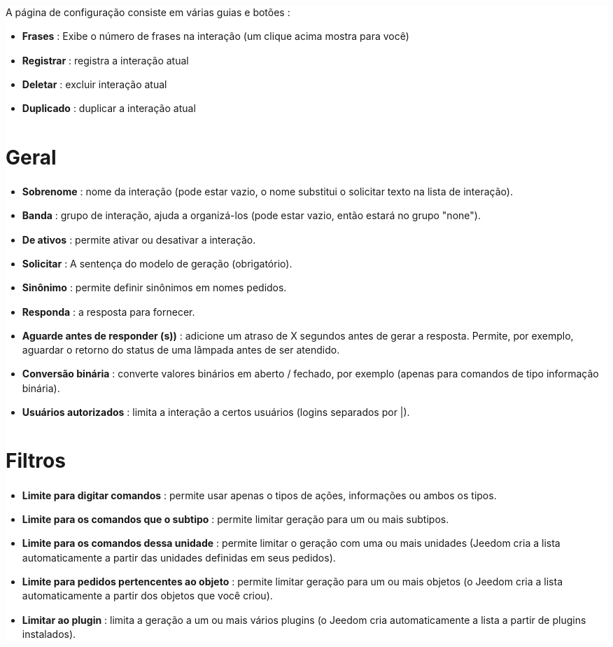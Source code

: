 A página de configuração consiste em várias guias e
botões :

-   **Frases** : Exibe o número de frases na interação (um clique
    acima mostra para você)

-   **Registrar** : registra a interação atual

-   **Deletar** : excluir interação atual

-   **Duplicado** : duplicar a interação atual

Geral 
=======

-   **Sobrenome** : nome da interação (pode estar vazio, o nome substitui o
    solicitar texto na lista de interação).

-   **Banda** : grupo de interação, ajuda a organizá-los
    (pode estar vazio, então estará no grupo "none").

-   **De ativos** : permite ativar ou desativar a interação.

-   **Solicitar** : A sentença do modelo de geração (obrigatório).

-   **Sinônimo** : permite definir sinônimos em nomes
    pedidos.

-   **Responda** : a resposta para fornecer.

-   **Aguarde antes de responder (s))** : adicione um atraso de X segundos antes de gerar a resposta. Permite, por exemplo, aguardar o retorno do status de uma lâmpada antes de ser atendido.

-   **Conversão binária** : converte valores binários em
    aberto / fechado, por exemplo (apenas para comandos de tipo
    informação binária).

-   **Usuários autorizados** : limita a interação a certos
    usuários (logins separados por |).

Filtros 
=======

-   **Limite para digitar comandos** : permite usar apenas o
    tipos de ações, informações ou ambos os tipos.

-   **Limite para os comandos que o subtipo** : permite limitar
    geração para um ou mais subtipos.

-   **Limite para os comandos dessa unidade** : permite limitar o
    geração com uma ou mais unidades (Jeedom cria a lista
    automaticamente a partir das unidades definidas em seus pedidos).

-   **Limite para pedidos pertencentes ao objeto** : permite limitar
    geração para um ou mais objetos (o Jeedom cria a lista
    automaticamente a partir dos objetos que você criou).

-   **Limitar ao plugin** : limita a geração a um ou mais
    vários plugins (o Jeedom cria automaticamente a lista a partir de
    plugins instalados).

